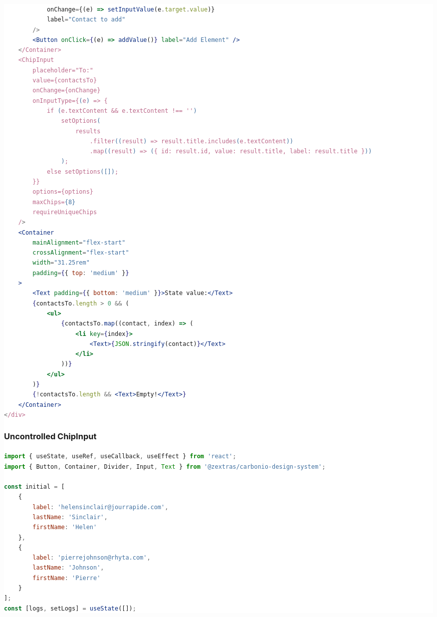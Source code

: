```jsx
            onChange={(e) => setInputValue(e.target.value)}
            label="Contact to add"
        />
        <Button onClick={(e) => addValue()} label="Add Element" />
    </Container>
    <ChipInput
        placeholder="To:"
        value={contactsTo}
        onChange={onChange}
        onInputType={(e) => {
            if (e.textContent && e.textContent !== '')
                setOptions(
                    results
                        .filter((result) => result.title.includes(e.textContent))
                        .map((result) => ({ id: result.id, value: result.title, label: result.title }))
                );
            else setOptions([]);
        }}
        options={options}
        maxChips={8}
        requireUniqueChips
    />
    <Container
        mainAlignment="flex-start"
        crossAlignment="flex-start"
        width="31.25rem"
        padding={{ top: 'medium' }}
    >
        <Text padding={{ bottom: 'medium' }}>State value:</Text>
        {contactsTo.length > 0 && (
            <ul>
                {contactsTo.map((contact, index) => (
                    <li key={index}>
                        <Text>{JSON.stringify(contact)}</Text>
                    </li>
                ))}
            </ul>
        )}
        {!contactsTo.length && <Text>Empty!</Text>}
    </Container>
</div>
```

### Uncontrolled ChipInput

```jsx
import { useState, useRef, useCallback, useEffect } from 'react';
import { Button, Container, Divider, Input, Text } from '@zextras/carbonio-design-system';

const initial = [
	{
		label: 'helensinclair@jourrapide.com',
		lastName: 'Sinclair',
		firstName: 'Helen'
	},
	{
		label: 'pierrejohnson@rhyta.com',
		lastName: 'Johnson',
		firstName: 'Pierre'
	}
];
const [logs, setLogs] = useState([]);
```
